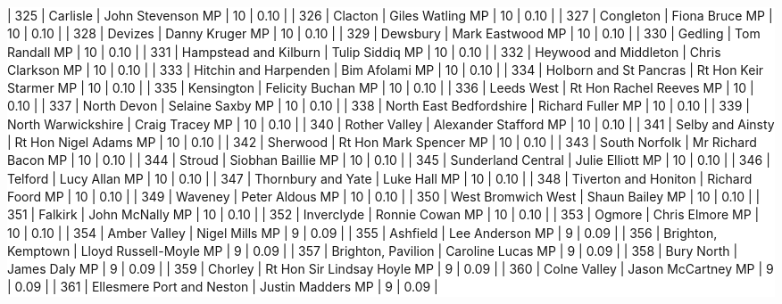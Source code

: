 | 325 | Carlisle | John Stevenson MP | 10 | 0.10 |
| 326 | Clacton | Giles Watling MP | 10 | 0.10 |
| 327 | Congleton | Fiona Bruce MP | 10 | 0.10 |
| 328 | Devizes | Danny Kruger MP | 10 | 0.10 |
| 329 | Dewsbury | Mark Eastwood MP | 10 | 0.10 |
| 330 | Gedling | Tom Randall MP | 10 | 0.10 |
| 331 | Hampstead and Kilburn | Tulip Siddiq MP | 10 | 0.10 |
| 332 | Heywood and Middleton | Chris Clarkson MP | 10 | 0.10 |
| 333 | Hitchin and Harpenden | Bim Afolami MP | 10 | 0.10 |
| 334 | Holborn and St Pancras | Rt Hon Keir Starmer MP | 10 | 0.10 |
| 335 | Kensington | Felicity Buchan MP | 10 | 0.10 |
| 336 | Leeds West | Rt Hon Rachel Reeves MP | 10 | 0.10 |
| 337 | North Devon | Selaine Saxby MP | 10 | 0.10 |
| 338 | North East Bedfordshire | Richard Fuller MP | 10 | 0.10 |
| 339 | North Warwickshire | Craig Tracey MP | 10 | 0.10 |
| 340 | Rother Valley | Alexander Stafford MP | 10 | 0.10 |
| 341 | Selby and Ainsty | Rt Hon Nigel Adams MP | 10 | 0.10 |
| 342 | Sherwood | Rt Hon Mark Spencer MP | 10 | 0.10 |
| 343 | South Norfolk | Mr Richard Bacon MP | 10 | 0.10 |
| 344 | Stroud | Siobhan Baillie MP | 10 | 0.10 |
| 345 | Sunderland Central | Julie Elliott MP | 10 | 0.10 |
| 346 | Telford | Lucy Allan MP | 10 | 0.10 |
| 347 | Thornbury and Yate | Luke Hall MP | 10 | 0.10 |
| 348 | Tiverton and Honiton | Richard Foord MP | 10 | 0.10 |
| 349 | Waveney | Peter Aldous MP | 10 | 0.10 |
| 350 | West Bromwich West | Shaun Bailey MP | 10 | 0.10 |
| 351 | Falkirk | John McNally MP | 10 | 0.10 |
| 352 | Inverclyde | Ronnie Cowan MP | 10 | 0.10 |
| 353 | Ogmore | Chris Elmore MP | 10 | 0.10 |
| 354 | Amber Valley | Nigel Mills MP | 9 | 0.09 |
| 355 | Ashfield | Lee Anderson MP | 9 | 0.09 |
| 356 | Brighton, Kemptown | Lloyd Russell-Moyle MP | 9 | 0.09 |
| 357 | Brighton, Pavilion | Caroline Lucas MP | 9 | 0.09 |
| 358 | Bury North | James Daly MP | 9 | 0.09 |
| 359 | Chorley | Rt Hon Sir Lindsay Hoyle MP | 9 | 0.09 |
| 360 | Colne Valley | Jason McCartney MP | 9 | 0.09 |
| 361 | Ellesmere Port and Neston | Justin Madders MP | 9 | 0.09 |